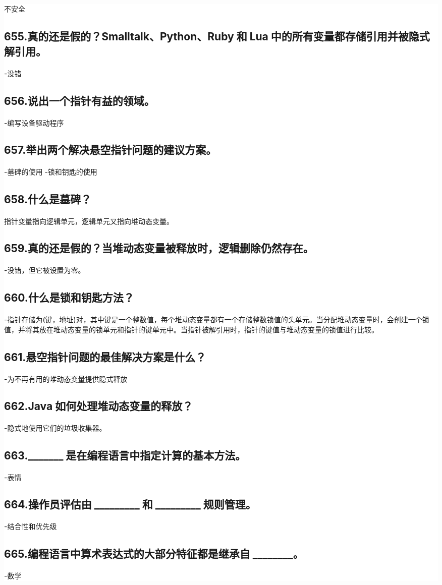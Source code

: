 不安全

## 655.真的还是假的？Smalltalk、Python、Ruby 和 Lua 中的所有变量都存储引用并被隐式解引用。

-没错

## 656.说出一个指针有益的领域。

-编写设备驱动程序

## 657.举出两个解决悬空指针问题的建议方案。

-墓碑的使用
-锁和钥匙的使用

## 658.什么是墓碑？

指针变量指向逻辑单元，逻辑单元又指向堆动态变量。

## 659.真的还是假的？当堆动态变量被释放时，逻辑删除仍然存在。

-没错，但它被设置为零。

## 660.什么是锁和钥匙方法？

-指针存储为(键，地址)对，其中键是一个整数值，每个堆动态变量都有一个存储整数锁值的头单元。当分配堆动态变量时，会创建一个锁值，并将其放在堆动态变量的锁单元和指针的键单元中。当指针被解引用时，指针的键值与堆动态变量的锁值进行比较。

## 661.悬空指针问题的最佳解决方案是什么？

-为不再有用的堆动态变量提供隐式释放

## 662.Java 如何处理堆动态变量的释放？

-隐式地使用它们的垃圾收集器。

## 663._______ 是在编程语言中指定计算的基本方法。

-表情

## 664.操作员评估由 _________ 和 _________ 规则管理。

-结合性和优先级

## 665.编程语言中算术表达式的大部分特征都是继承自 ________。

-数学
